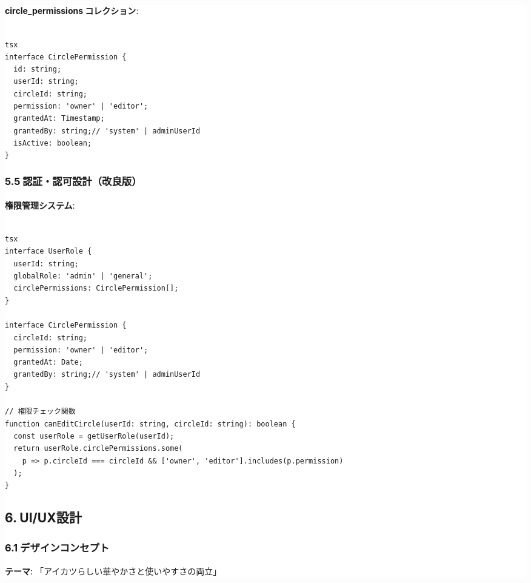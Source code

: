**circle_permissions コレクション**:

```tsx

tsx
interface CirclePermission {
  id: string;
  userId: string;
  circleId: string;
  permission: 'owner' | 'editor';
  grantedAt: Timestamp;
  grantedBy: string;// 'system' | adminUserId
  isActive: boolean;
}

```

### 5.5 認証・認可設計（改良版）

**権限管理システム**:

```tsx

tsx
interface UserRole {
  userId: string;
  globalRole: 'admin' | 'general';
  circlePermissions: CirclePermission[];
}

interface CirclePermission {
  circleId: string;
  permission: 'owner' | 'editor';
  grantedAt: Date;
  grantedBy: string;// 'system' | adminUserId
}

// 権限チェック関数
function canEditCircle(userId: string, circleId: string): boolean {
  const userRole = getUserRole(userId);
  return userRole.circlePermissions.some(
    p => p.circleId === circleId && ['owner', 'editor'].includes(p.permission)
  );
}

```

## 6. UI/UX設計

### 6.1 デザインコンセプト

**テーマ**: 「アイカツらしい華やかさと使いやすさの両立」
